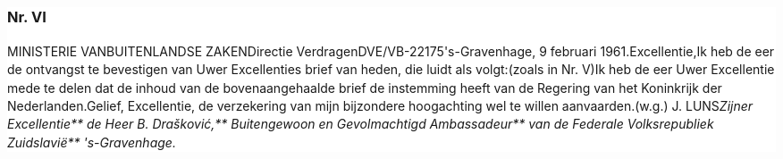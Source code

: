 ### Nr.  VI  

MINISTERIE VANBUITENLANDSE ZAKENDirectie VerdragenDVE/VB-22175's-Gravenhage, 9 februari 1961.Excellentie,Ik heb de eer de ontvangst te bevestigen van Uwer Excellenties brief van heden, die luidt als volgt:(zoals in Nr. V)Ik heb de eer Uwer Excellentie mede te delen dat de inhoud van de bovenaangehaalde brief de instemming heeft van de Regering van het Koninkrijk der Nederlanden.Gelief, Excellentie, de verzekering van mijn bijzondere hoogachting wel te willen aanvaarden.(w.g.) J. LUNS*Zijner Excellentie** de Heer B. Drašković,** Buitengewoon en Gevolmachtigd Ambassadeur** van de Federale Volksrepubliek Zuidslavië** 's-Gravenhage.*

